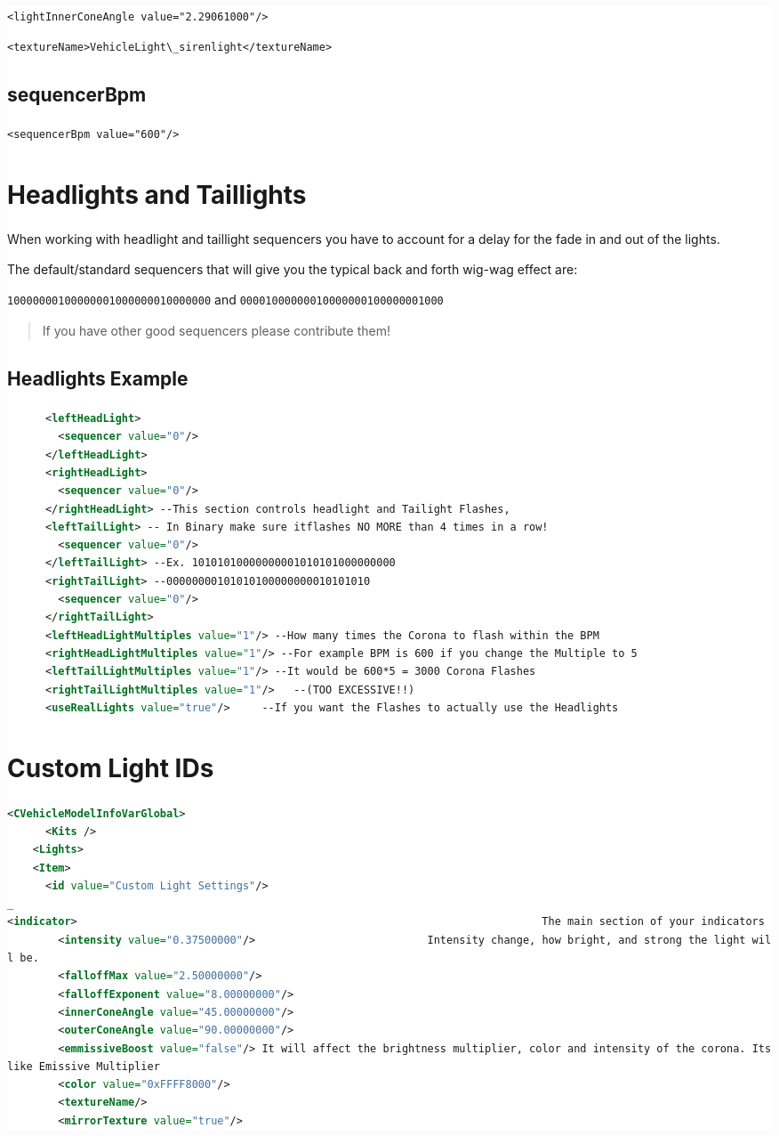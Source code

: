 ```<lightInnerConeAngle value="2.29061000"/>``` 

``<textureName>VehicleLight\_sirenlight</textureName>``

## sequencerBpm

``<sequencerBpm value="600"/>``

# Headlights and Taillights

When working with headlight and taillight sequencers you have to account for a delay for the fade in and out of the lights. 

The default/standard sequencers that will give you the typical back and forth wig-wag effect are:

``10000000100000001000000010000000`` and
``00001000000010000000100000001000``

> If you have other good sequencers please contribute them!

## Headlights Example

```xml
      <leftHeadLight>
        <sequencer value="0"/>
      </leftHeadLight>
      <rightHeadLight>
        <sequencer value="0"/>
      </rightHeadLight> --This section controls headlight and Tailight Flashes, 
      <leftTailLight> -- In Binary make sure itflashes NO MORE than 4 times in a row!
        <sequencer value="0"/>      
      </leftTailLight> --Ex. 10101010000000001010101000000000 
      <rightTailLight> --00000000101010100000000010101010
        <sequencer value="0"/>
      </rightTailLight>
      <leftHeadLightMultiples value="1"/> --How many times the Corona to flash within the BPM
      <rightHeadLightMultiples value="1"/> --For example BPM is 600 if you change the Multiple to 5
      <leftTailLightMultiples value="1"/> --It would be 600*5 = 3000 Corona Flashes
      <rightTailLightMultiples value="1"/>   --(TOO EXCESSIVE!!)
      <useRealLights value="true"/>     --If you want the Flashes to actually use the Headlights
```

# Custom Light IDs

```xml
<CVehicleModelInfoVarGlobal>
      <Kits />
    <Lights>
    <Item>
      <id value="Custom Light Settings"/>
_      
<indicator>                                                                         The main section of your indicators
        <intensity value="0.37500000"/>                           Intensity change, how bright, and strong the light will be.
        <falloffMax value="2.50000000"/>
        <falloffExponent value="8.00000000"/>
        <innerConeAngle value="45.00000000"/>
        <outerConeAngle value="90.00000000"/>
        <emmissiveBoost value="false"/> It will affect the brightness multiplier, color and intensity of the corona. Its like Emissive Multiplier 
        <color value="0xFFFF8000"/>
        <textureName/>
        <mirrorTexture value="true"/>
```
